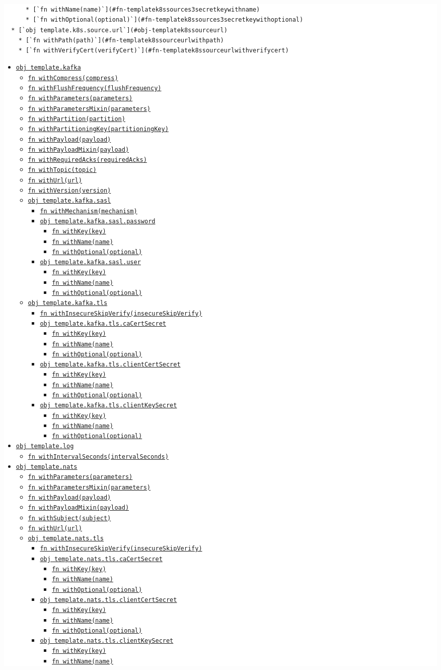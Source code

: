          * [`fn withName(name)`](#fn-templatek8ssources3secretkeywithname)
          * [`fn withOptional(optional)`](#fn-templatek8ssources3secretkeywithoptional)
      * [`obj template.k8s.source.url`](#obj-templatek8ssourceurl)
        * [`fn withPath(path)`](#fn-templatek8ssourceurlwithpath)
        * [`fn withVerifyCert(verifyCert)`](#fn-templatek8ssourceurlwithverifycert)
  * [`obj template.kafka`](#obj-templatekafka)
    * [`fn withCompress(compress)`](#fn-templatekafkawithcompress)
    * [`fn withFlushFrequency(flushFrequency)`](#fn-templatekafkawithflushfrequency)
    * [`fn withParameters(parameters)`](#fn-templatekafkawithparameters)
    * [`fn withParametersMixin(parameters)`](#fn-templatekafkawithparametersmixin)
    * [`fn withPartition(partition)`](#fn-templatekafkawithpartition)
    * [`fn withPartitioningKey(partitioningKey)`](#fn-templatekafkawithpartitioningkey)
    * [`fn withPayload(payload)`](#fn-templatekafkawithpayload)
    * [`fn withPayloadMixin(payload)`](#fn-templatekafkawithpayloadmixin)
    * [`fn withRequiredAcks(requiredAcks)`](#fn-templatekafkawithrequiredacks)
    * [`fn withTopic(topic)`](#fn-templatekafkawithtopic)
    * [`fn withUrl(url)`](#fn-templatekafkawithurl)
    * [`fn withVersion(version)`](#fn-templatekafkawithversion)
    * [`obj template.kafka.sasl`](#obj-templatekafkasasl)
      * [`fn withMechanism(mechanism)`](#fn-templatekafkasaslwithmechanism)
      * [`obj template.kafka.sasl.password`](#obj-templatekafkasaslpassword)
        * [`fn withKey(key)`](#fn-templatekafkasaslpasswordwithkey)
        * [`fn withName(name)`](#fn-templatekafkasaslpasswordwithname)
        * [`fn withOptional(optional)`](#fn-templatekafkasaslpasswordwithoptional)
      * [`obj template.kafka.sasl.user`](#obj-templatekafkasasluser)
        * [`fn withKey(key)`](#fn-templatekafkasasluserwithkey)
        * [`fn withName(name)`](#fn-templatekafkasasluserwithname)
        * [`fn withOptional(optional)`](#fn-templatekafkasasluserwithoptional)
    * [`obj template.kafka.tls`](#obj-templatekafkatls)
      * [`fn withInsecureSkipVerify(insecureSkipVerify)`](#fn-templatekafkatlswithinsecureskipverify)
      * [`obj template.kafka.tls.caCertSecret`](#obj-templatekafkatlscacertsecret)
        * [`fn withKey(key)`](#fn-templatekafkatlscacertsecretwithkey)
        * [`fn withName(name)`](#fn-templatekafkatlscacertsecretwithname)
        * [`fn withOptional(optional)`](#fn-templatekafkatlscacertsecretwithoptional)
      * [`obj template.kafka.tls.clientCertSecret`](#obj-templatekafkatlsclientcertsecret)
        * [`fn withKey(key)`](#fn-templatekafkatlsclientcertsecretwithkey)
        * [`fn withName(name)`](#fn-templatekafkatlsclientcertsecretwithname)
        * [`fn withOptional(optional)`](#fn-templatekafkatlsclientcertsecretwithoptional)
      * [`obj template.kafka.tls.clientKeySecret`](#obj-templatekafkatlsclientkeysecret)
        * [`fn withKey(key)`](#fn-templatekafkatlsclientkeysecretwithkey)
        * [`fn withName(name)`](#fn-templatekafkatlsclientkeysecretwithname)
        * [`fn withOptional(optional)`](#fn-templatekafkatlsclientkeysecretwithoptional)
  * [`obj template.log`](#obj-templatelog)
    * [`fn withIntervalSeconds(intervalSeconds)`](#fn-templatelogwithintervalseconds)
  * [`obj template.nats`](#obj-templatenats)
    * [`fn withParameters(parameters)`](#fn-templatenatswithparameters)
    * [`fn withParametersMixin(parameters)`](#fn-templatenatswithparametersmixin)
    * [`fn withPayload(payload)`](#fn-templatenatswithpayload)
    * [`fn withPayloadMixin(payload)`](#fn-templatenatswithpayloadmixin)
    * [`fn withSubject(subject)`](#fn-templatenatswithsubject)
    * [`fn withUrl(url)`](#fn-templatenatswithurl)
    * [`obj template.nats.tls`](#obj-templatenatstls)
      * [`fn withInsecureSkipVerify(insecureSkipVerify)`](#fn-templatenatstlswithinsecureskipverify)
      * [`obj template.nats.tls.caCertSecret`](#obj-templatenatstlscacertsecret)
        * [`fn withKey(key)`](#fn-templatenatstlscacertsecretwithkey)
        * [`fn withName(name)`](#fn-templatenatstlscacertsecretwithname)
        * [`fn withOptional(optional)`](#fn-templatenatstlscacertsecretwithoptional)
      * [`obj template.nats.tls.clientCertSecret`](#obj-templatenatstlsclientcertsecret)
        * [`fn withKey(key)`](#fn-templatenatstlsclientcertsecretwithkey)
        * [`fn withName(name)`](#fn-templatenatstlsclientcertsecretwithname)
        * [`fn withOptional(optional)`](#fn-templatenatstlsclientcertsecretwithoptional)
      * [`obj template.nats.tls.clientKeySecret`](#obj-templatenatstlsclientkeysecret)
        * [`fn withKey(key)`](#fn-templatenatstlsclientkeysecretwithkey)
        * [`fn withName(name)`](#fn-templatenatstlsclientkeysecretwithname)
